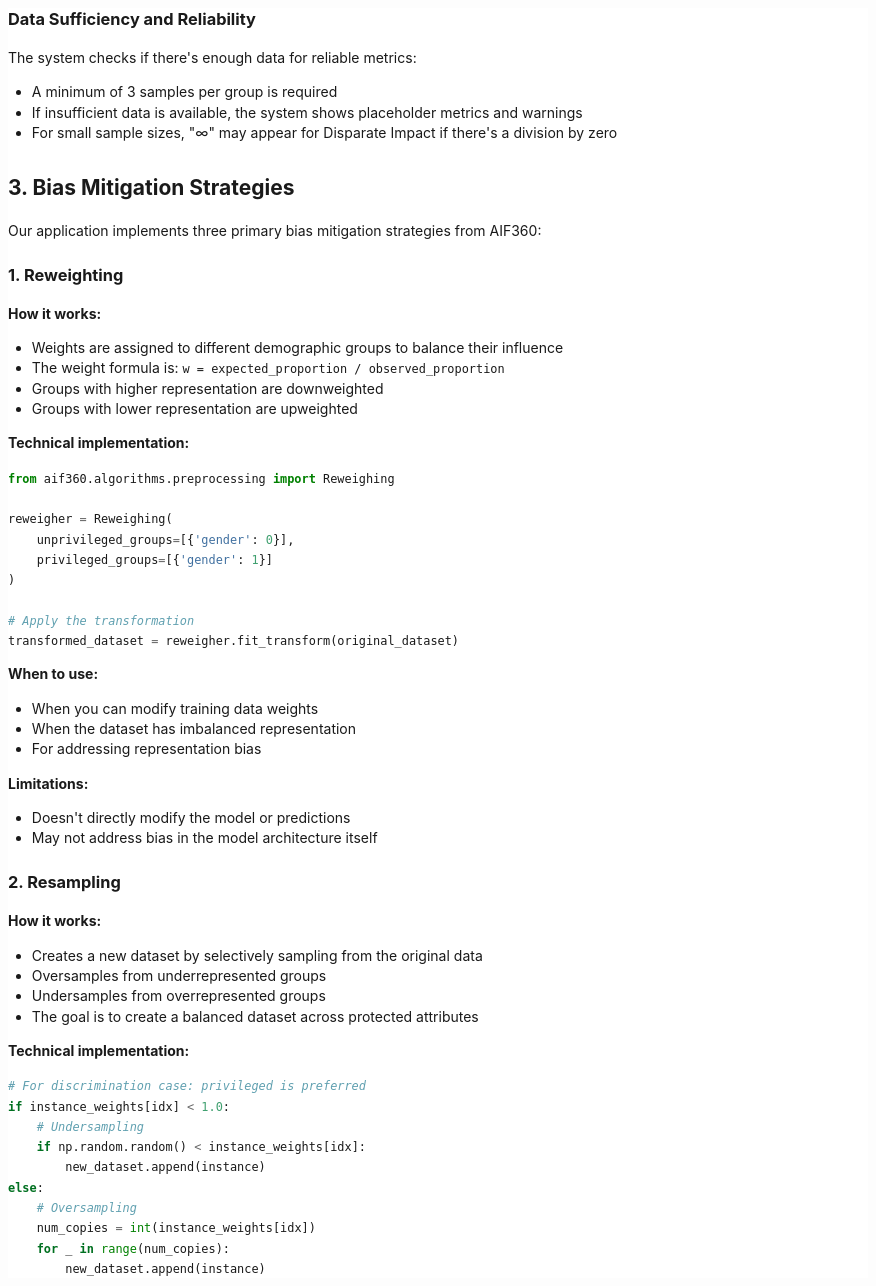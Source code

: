 ### Data Sufficiency and Reliability

The system checks if there's enough data for reliable metrics:
- A minimum of 3 samples per group is required
- If insufficient data is available, the system shows placeholder metrics and warnings
- For small sample sizes, "∞" may appear for Disparate Impact if there's a division by zero

## 3. Bias Mitigation Strategies

Our application implements three primary bias mitigation strategies from AIF360:

### 1. Reweighting

**How it works:**
- Weights are assigned to different demographic groups to balance their influence
- The weight formula is: `w = expected_proportion / observed_proportion`
- Groups with higher representation are downweighted
- Groups with lower representation are upweighted

**Technical implementation:**
```python
from aif360.algorithms.preprocessing import Reweighing

reweigher = Reweighing(
    unprivileged_groups=[{'gender': 0}],
    privileged_groups=[{'gender': 1}]
)

# Apply the transformation
transformed_dataset = reweigher.fit_transform(original_dataset)
```

**When to use:**
- When you can modify training data weights
- When the dataset has imbalanced representation
- For addressing representation bias

**Limitations:**
- Doesn't directly modify the model or predictions
- May not address bias in the model architecture itself

### 2. Resampling

**How it works:**
- Creates a new dataset by selectively sampling from the original data
- Oversamples from underrepresented groups
- Undersamples from overrepresented groups
- The goal is to create a balanced dataset across protected attributes

**Technical implementation:**
```python
# For discrimination case: privileged is preferred
if instance_weights[idx] < 1.0:
    # Undersampling
    if np.random.random() < instance_weights[idx]:
        new_dataset.append(instance)
else:
    # Oversampling
    num_copies = int(instance_weights[idx])
    for _ in range(num_copies):
        new_dataset.append(instance)
```
